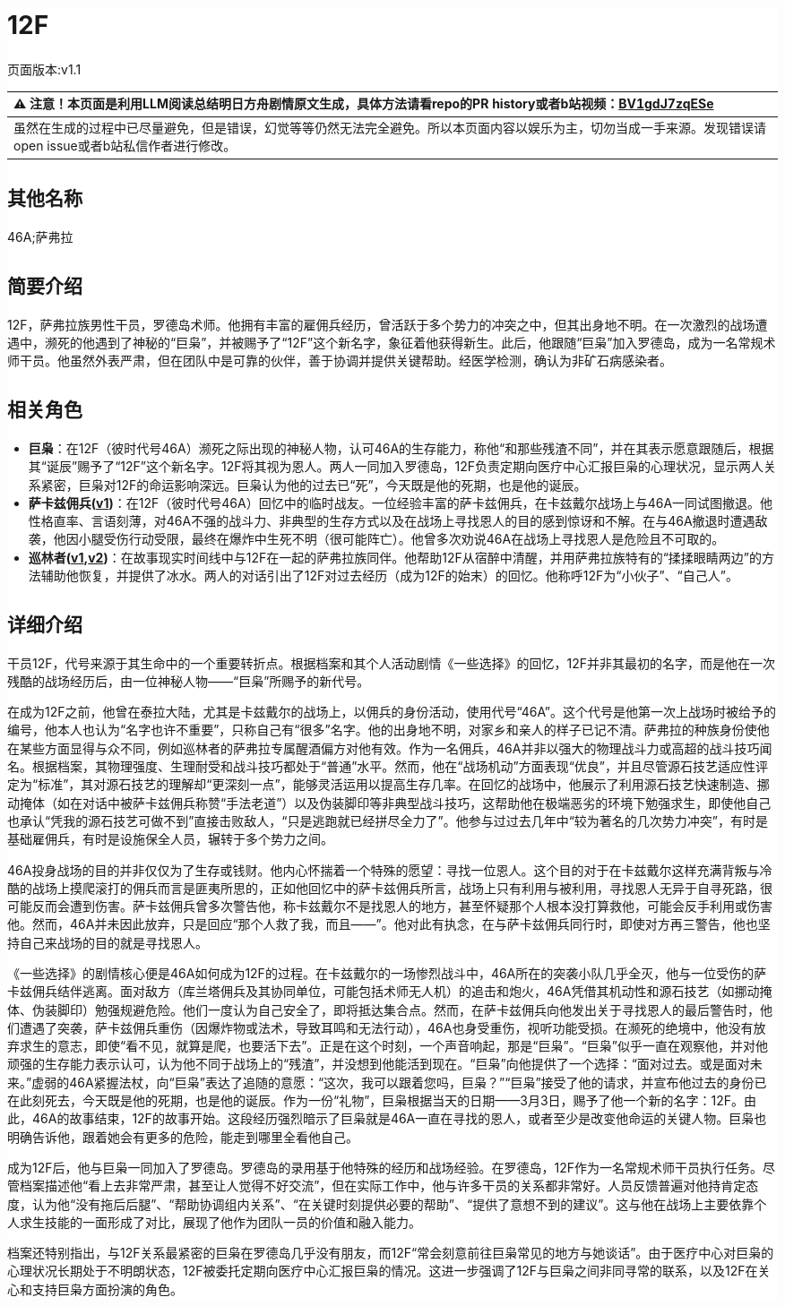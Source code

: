 # 12F
页面版本:v1.1
 

| :warning: 注意！本页面是利用LLM阅读总结明日方舟剧情原文生成，具体方法请看repo的PR history或者b站视频：[BV1gdJ7zqESe](https://www.bilibili.com/video/BV1gdJ7zqESe/)         |
|:----------------------------|
| 虽然在生成的过程中已尽量避免，但是错误，幻觉等等仍然无法完全避免。所以本页面内容以娱乐为主，切勿当成一手来源。发现错误请open issue或者b站私信作者进行修改。|



## 其他名称
46A;萨弗拉
## 简要介绍
12F，萨弗拉族男性干员，罗德岛术师。他拥有丰富的雇佣兵经历，曾活跃于多个势力的冲突之中，但其出身地不明。在一次激烈的战场遭遇中，濒死的他遇到了神秘的“巨枭”，并被赐予了“12F”这个新名字，象征着他获得新生。此后，他跟随“巨枭”加入罗德岛，成为一名常规术师干员。他虽然外表严肃，但在团队中是可靠的伙伴，善于协调并提供关键帮助。经医学检测，确认为非矿石病感染者。
## 相关角色
-   **巨枭**：在12F（彼时代号46A）濒死之际出现的神秘人物，认可46A的生存能力，称他“和那些残渣不同”，并在其表示愿意跟随后，根据其“诞辰”赐予了“12F”这个新名字。12F将其视为恩人。两人一同加入罗德岛，12F负责定期向医疗中心汇报巨枭的心理状况，显示两人关系紧密，巨枭对12F的命运影响深远。巨枭认为他的过去已“死”，今天既是他的死期，也是他的诞辰。
-   **萨卡兹佣兵([v1](extended_char_sa_ka_zi_yong_bing.md))**：在12F（彼时代号46A）回忆中的临时战友。一位经验丰富的萨卡兹佣兵，在卡兹戴尔战场上与46A一同试图撤退。他性格直率、言语刻薄，对46A不强的战斗力、非典型的生存方式以及在战场上寻找恩人的目的感到惊讶和不解。在与46A撤退时遭遇敌袭，他因小腿受伤行动受限，最终在爆炸中生死不明（很可能阵亡）。他曾多次劝说46A在战场上寻找恩人是危险且不可取的。
-   **巡林者([v1](char_503_rang.md),[v2](../char_v3/char_503_rang.md))**：在故事现实时间线中与12F在一起的萨弗拉族同伴。他帮助12F从宿醉中清醒，并用萨弗拉族特有的“揉揉眼睛两边”的方法辅助他恢复，并提供了冰水。两人的对话引出了12F对过去经历（成为12F的始末）的回忆。他称呼12F为“小伙子”、“自己人”。
## 详细介绍
干员12F，代号来源于其生命中的一个重要转折点。根据档案和其个人活动剧情《一些选择》的回忆，12F并非其最初的名字，而是他在一次残酷的战场经历后，由一位神秘人物——“巨枭”所赐予的新代号。

在成为12F之前，他曾在泰拉大陆，尤其是卡兹戴尔的战场上，以佣兵的身份活动，使用代号“46A”。这个代号是他第一次上战场时被给予的编号，他本人也认为“名字也许不重要”，只称自己有“很多”名字。他的出身地不明，对家乡和亲人的样子已记不清。萨弗拉的种族身份使他在某些方面显得与众不同，例如巡林者的萨弗拉专属醒酒偏方对他有效。作为一名佣兵，46A并非以强大的物理战斗力或高超的战斗技巧闻名。根据档案，其物理强度、生理耐受和战斗技巧都处于“普通”水平。然而，他在“战场机动”方面表现“优良”，并且尽管源石技艺适应性评定为“标准”，其对源石技艺的理解却“更深刻一点”，能够灵活运用以提高生存几率。在回忆的战场中，他展示了利用源石技艺快速制造、挪动掩体（如在对话中被萨卡兹佣兵称赞“手法老道”）以及伪装脚印等非典型战斗技巧，这帮助他在极端恶劣的环境下勉强求生，即使他自己也承认“凭我的源石技艺可做不到”直接击败敌人，“只是逃跑就已经拼尽全力了”。他参与过过去几年中“较为著名的几次势力冲突”，有时是基础雇佣兵，有时是设施保全人员，辗转于多个势力之间。

46A投身战场的目的并非仅仅为了生存或钱财。他内心怀揣着一个特殊的愿望：寻找一位恩人。这个目的对于在卡兹戴尔这样充满背叛与冷酷的战场上摸爬滚打的佣兵而言是匪夷所思的，正如他回忆中的萨卡兹佣兵所言，战场上只有利用与被利用，寻找恩人无异于自寻死路，很可能反而会遭到伤害。萨卡兹佣兵曾多次警告他，称卡兹戴尔不是找恩人的地方，甚至怀疑那个人根本没打算救他，可能会反手利用或伤害他。然而，46A并未因此放弃，只是回应“那个人救了我，而且——”。他对此有执念，在与萨卡兹佣兵同行时，即使对方再三警告，他也坚持自己来战场的目的就是寻找恩人。

《一些选择》的剧情核心便是46A如何成为12F的过程。在卡兹戴尔的一场惨烈战斗中，46A所在的突袭小队几乎全灭，他与一位受伤的萨卡兹佣兵结伴逃离。面对敌方（库兰塔佣兵及其协同单位，可能包括术师无人机）的追击和炮火，46A凭借其机动性和源石技艺（如挪动掩体、伪装脚印）勉强规避危险。他们一度认为自己安全了，即将抵达集合点。然而，在萨卡兹佣兵向他发出关于寻找恩人的最后警告时，他们遭遇了突袭，萨卡兹佣兵重伤（因爆炸物或法术，导致耳鸣和无法行动），46A也身受重伤，视听功能受损。在濒死的绝境中，他没有放弃求生的意志，即使“看不见，就算是爬，也要活下去”。正是在这个时刻，一个声音响起，那是“巨枭”。“巨枭”似乎一直在观察他，并对他顽强的生存能力表示认可，认为他不同于战场上的“残渣”，并没想到他能活到现在。“巨枭”向他提供了一个选择：“面对过去。或是面对未来。”虚弱的46A紧握法杖，向“巨枭”表达了追随的意愿：“这次，我可以跟着您吗，巨枭？”“巨枭”接受了他的请求，并宣布他过去的身份已在此刻死去，今天既是他的死期，也是他的诞辰。作为一份“礼物”，巨枭根据当天的日期——3月3日，赐予了他一个新的名字：12F。由此，46A的故事结束，12F的故事开始。这段经历强烈暗示了巨枭就是46A一直在寻找的恩人，或者至少是改变他命运的关键人物。巨枭也明确告诉他，跟着她会有更多的危险，能走到哪里全看他自己。

成为12F后，他与巨枭一同加入了罗德岛。罗德岛的录用基于他特殊的经历和战场经验。在罗德岛，12F作为一名常规术师干员执行任务。尽管档案描述他“看上去非常严肃，甚至让人觉得不好交流”，但在实际工作中，他与许多干员的关系都非常好。人员反馈普遍对他持肯定态度，认为他“没有拖后后腿”、“帮助协调组内关系”、“在关键时刻提供必要的帮助”、“提供了意想不到的建议”。这与他在战场上主要依靠个人求生技能的一面形成了对比，展现了他作为团队一员的价值和融入能力。

档案还特别指出，与12F关系最紧密的巨枭在罗德岛几乎没有朋友，而12F“常会刻意前往巨枭常见的地方与她谈话”。由于医疗中心对巨枭的心理状况长期处于不明朗状态，12F被委托定期向医疗中心汇报巨枭的情况。这进一步强调了12F与巨枭之间非同寻常的联系，以及12F在关心和支持巨枭方面扮演的角色。

